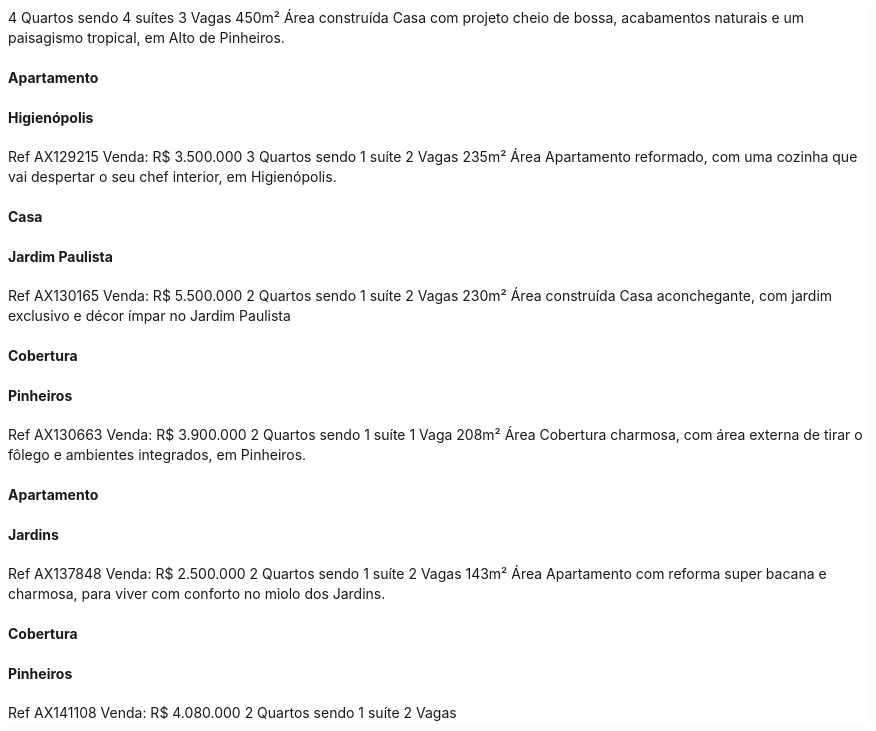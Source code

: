 4 Quartos
sendo 4 suítes
3
Vagas
450m²
Área construída
Casa com projeto cheio de bossa, acabamentos naturais e um paisagismo tropical, em Alto de Pinheiros.
#### Apartamento
#### Higienópolis
Ref AX129215
Venda: R$ 3.500.000
3 Quartos
sendo 1 suíte
2
Vagas
235m²
Área
Apartamento reformado, com uma cozinha que vai despertar o seu chef interior, em Higienópolis.
#### Casa
#### Jardim Paulista
Ref AX130165
Venda: R$ 5.500.000
2 Quartos
sendo 1 suíte
2
Vagas
230m²
Área construída
Casa aconchegante, com jardim exclusivo e décor ímpar no Jardim Paulista
#### Cobertura
#### Pinheiros
Ref AX130663
Venda: R$ 3.900.000
2 Quartos
sendo 1 suíte
1
Vaga
208m²
Área
Cobertura charmosa, com área externa de tirar o fôlego e ambientes integrados, em Pinheiros.
#### Apartamento
#### Jardins
Ref AX137848
Venda: R$ 2.500.000
2 Quartos
sendo 1 suíte
2
Vagas
143m²
Área
Apartamento com reforma super bacana e charmosa, para viver com conforto no miolo dos Jardins.
#### Cobertura
#### Pinheiros
Ref AX141108
Venda: R$ 4.080.000
2 Quartos
sendo 1 suíte
2
Vagas